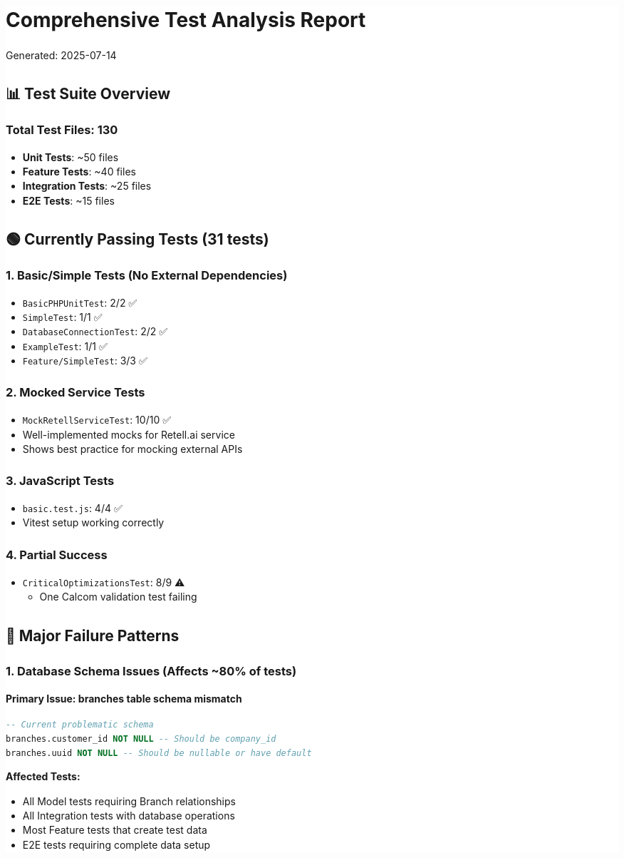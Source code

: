 # Comprehensive Test Analysis Report
Generated: 2025-07-14

## 📊 Test Suite Overview

### Total Test Files: 130
- **Unit Tests**: ~50 files
- **Feature Tests**: ~40 files  
- **Integration Tests**: ~25 files
- **E2E Tests**: ~15 files

## 🟢 Currently Passing Tests (31 tests)

### 1. Basic/Simple Tests (No External Dependencies)
- `BasicPHPUnitTest`: 2/2 ✅
- `SimpleTest`: 1/1 ✅
- `DatabaseConnectionTest`: 2/2 ✅
- `ExampleTest`: 1/1 ✅
- `Feature/SimpleTest`: 3/3 ✅

### 2. Mocked Service Tests
- `MockRetellServiceTest`: 10/10 ✅
- Well-implemented mocks for Retell.ai service
- Shows best practice for mocking external APIs

### 3. JavaScript Tests
- `basic.test.js`: 4/4 ✅
- Vitest setup working correctly

### 4. Partial Success
- `CriticalOptimizationsTest`: 8/9 ⚠️
  - One Calcom validation test failing

## 🔴 Major Failure Patterns

### 1. Database Schema Issues (Affects ~80% of tests)
**Primary Issue: branches table schema mismatch**
```sql
-- Current problematic schema
branches.customer_id NOT NULL -- Should be company_id
branches.uuid NOT NULL -- Should be nullable or have default
```

**Affected Tests:**
- All Model tests requiring Branch relationships
- All Integration tests with database operations
- Most Feature tests that create test data
- E2E tests requiring complete data setup
